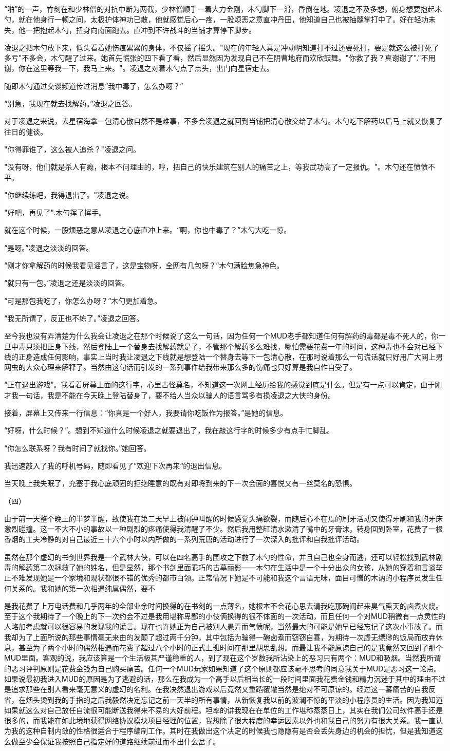 “啪”的一声，竹剑在和少林僧的对抗中断为两截，少林僧顺手一着大力金刚，木勺脚下一滑，昏倒在地。凌退之不及多想，俯身想要抱起木勺，就在他身行一顿之间，太极护体神功已散，他就感觉后心一疼，一股烦恶之意直冲丹田，他知道自己也被抽髓掌打中了。好在轻功未失，他一把抱起木勺，扭身向南面跑去。直冲到不许战斗的当铺才算停下脚步。

凌退之把木勺放下来，低头看着她伤痕累累的身体，不仅摇了摇头。"现在的年轻人真是冲动明知道打不过还要死打，要是就这么被打死了多亏"不多会，木勺醒了过来。她首先慌张的四下看了看，然后显然因为发现自己不在阴曹地府而欢欣鼓舞。"你救了我？真谢谢了"."不用谢，你在这里等我一下，我马上来。"。凌退之对着木勺点了点头，出门向星宿走去。

随即木勺通过交谈频道传过消息“我中毒了，怎么办呀？”

“别急，我现在就去找解药。”凌退之回答。

对于凌退之来说，去星宿海拿一包清心散自然不是难事，不多会凌退之就回到当铺把清心散交给了木勺。木勺吃下解药以后马上就又恢复了往日的健谈。

"你得罪谁了，这么被人追杀？"凌退之问。

"没有呀，他们就是杀人有瘾，根本不问理由的，哼，把自己的快乐建筑在别人的痛苦之上，等我武功高了一定报仇。"。木勺还在愤愤不平。

"你继续练吧，我得退出了。"凌退之说。

"好吧，再见了".木勺挥了挥手。

就在这个时候，一股烦恶之意从凌退之心底直冲上来。“啊，你也中毒了？”木勺大吃一惊。

“是呀。”凌退之淡淡的回答。

“刚才你拿解药的时候我看见谣言了，这是宝物呀，全网有几包呀？”木勺满脸焦急神色。

“就只有一包。”凌退之还是淡淡的回答。

“可是那包我吃了，你怎么办呀？”木勺更加着急。

“我无所谓了，反正也不练了。”凌退之回答。

至今我也没有弄清楚为什么我会让凌退之在那个时候说了这么一句话，因为任何一个MUD老手都知道任何有解药的毒都是毒不死人的，你一旦中毒只须把正身下线，然后登陆上一个替身去找解药就是了，不管那个解药多么难找，哪怕需要花费一年的时间，这种毒也不会对已经下线的正身造成任何影响，事实上当时我让凌退之下线就是想登陆一个替身去等下一包清心散，在那时说着那么一句谎话就只好用广大网上男网虫的大众心理来解释了。当然由这句话而引发的一系列事件给我带来那么多的伤痛也只好算是我自作自受了。

“正在退出游戏”。我看着屏幕上面的这行字，心里古怪莫名，不知道这一次网上经历给我的感觉到底是什么。但是有一点可以肯定，由于刚才我一句话，我是不能在今天晚上登陆替身了，要不给人当众以骗人的语言骂多有损凌退之大侠的身份。

接着，屏幕上又传来一行信息：“你真是一个好人，我要请你吃饭作为报答。”是她的信息。

“好呀，什么时候？”。想到不知道什么时候凌退之就要退出了，我在敲这行字的时候多少有点手忙脚乱。

“你怎么联系呀？我有时间了就找你。”她回答。

我迅速敲入了我的呼机号码，随即看见了”欢迎下次再来“的退出信息。

当天晚上我失眠了，充塞于我心底顽固的拒绝睡意的既有对即将到来的下一次会面的喜悦又有一丝莫名的恐惧。

（四）

由于前一天整个晚上的半梦半醒，致使我在第二天早上被闹钟叫醒的时候感觉头痛欲裂，而随后心不在焉的刷牙活动又使得牙刷和我的牙床激烈碰撞。这一不大不小的事故以一种剧烈的疼痛使得我清醒了不少。然后我用整缸清水漱清了嘴中的牙膏沫，转身回到卧室，花费了一根香烟的工夫冷静的对自己最近三十六个小时以内所做的一系列荒唐的活动进行了一次深入的批评和自我批评活动。

虽然在那个虚幻的书剑世界我是一个武林大侠，可以在四名高手的围攻之下救了木勺的性命，并且自己也全身而逃，还可以轻松找到武林剧毒的解药第二次拯救了她的姓名，但是显然，那个书剑里面乖巧的古墓丽影——木勺在生活中是一个十分出众的女孩，从她的穿着和言谈举止不难发现她是一个家境和现状都很不错的优秀的都市白领。正常情况下她是不可能和我这个言语无味，面目可憎的木讷的小程序员发生任何关系的。我和她的第一次相遇纯属偶然，要不

是我花费了上万电话费和几乎两年的全部业余时间换得的在书剑的一点薄名，她根本不会花心思去请我吃那碗闻起来臭气熏天的卤煮火烧。至于这个我期待了一个晚上的下一次约会不过是我用堪称卑鄙的小伎俩换得的很不体面的一次活动，而且任何一个对MUD稍微有一点灵性的人略加考虑就可以很容易的发现我的谎言。现在也许她正为自己被别人愚弄而气愤呢，当然最大的可能是她早已经忘记了这次小事故了。而我却为了上面所说的那些事情毫无来由的发颠了超过两千分钟，其中包括为骗得一碗卤煮而窃窃自喜，为期待一次虚无缥缈的饭局而放弃休息，甚至为了两个小时的偶然相遇而花费了超过八个小时的正式上班时间在那里胡思乱想。而最让我不能原谅自己的是我竟然又回到了那个MUD里面。客观的说，我应该算是一个生活极其严谨稳重的人，到了现在这个岁数我所沾染上的恶习只有两个：MUD和吸烟。当然我所谓的恶习评判原则是花费金钱为自己购买痛苦。任何一个MUD玩家如果知道了这个原则都应该毫不思考的同意我关于MUD是恶习这一论点。如果说最初我进入MUD的原因是为了逃避的话，那么在我成为一个高手以后相当长的一段时间里面我花费金钱和精力沉迷于其中的理由不过是追求那些在别人看来毫无意义的虚幻的名利。在我决然退出游戏以后竟然又重蹈覆辙当然是绝对不可原谅的。经过这一蕃痛苦的自我反省，在烟头烫到我的手指的之后我毅然决定忘记之前一天半的所有事情，从新恢复我以前的波澜不惊的平淡的小程序员的生活。因为我知道如果就这么对自己放任自流很可能断送我得来不易的大好前程。坦率的讲我现在在单位的工作堪称蒸蒸日上，其实在我们公司软件高手还是很多的，而我能在如此境地获得网络协议模块项目经理的位置，我想除了很大程度的幸运因素以外也和我自己的努力有很大关系。我一直认为我的这种自制内敛的性格很适合于程序编制工作。其时在我做出这个决定的时候我也隐隐有是否会丢失身边的机会的担忧，但是我知道这么做至少会保证我按照自己指定好的道路继续前进而不出什么岔子。
